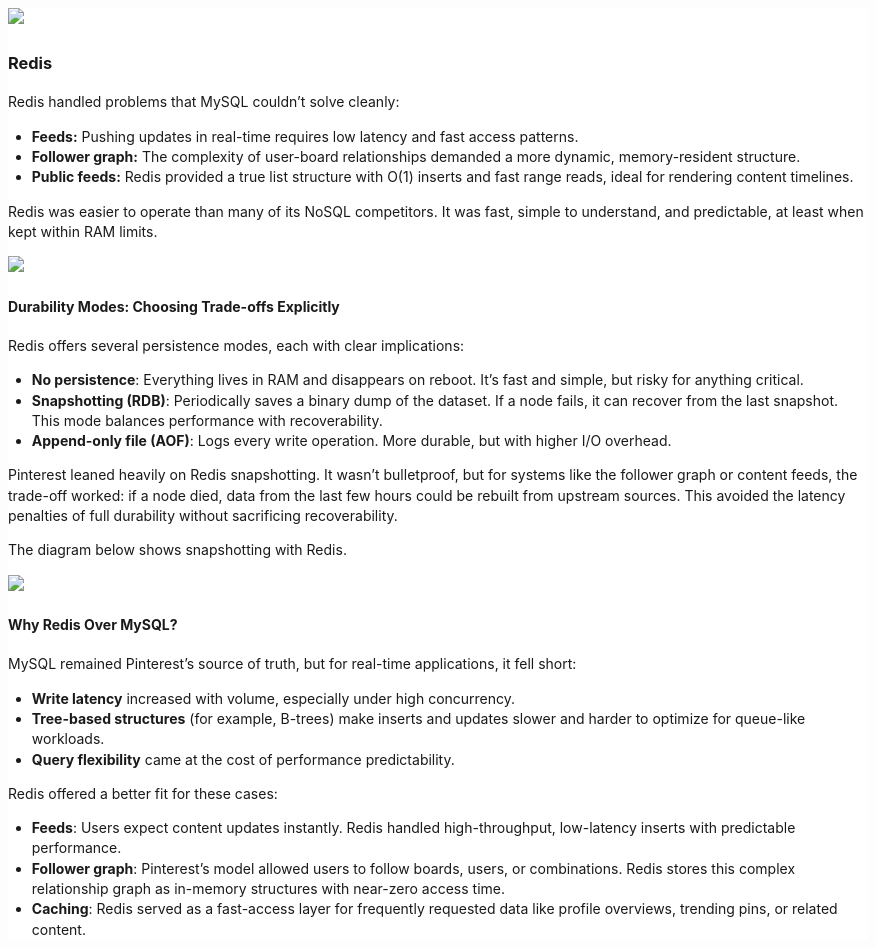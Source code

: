 ![](https://blog.bytebytego.com/p/%7B%22src%22:%22https://substack-post-media.s3.amazonaws.com/public/images/971e2966-131b-4208-a547-f5d563de7a7a_1600x1007.png%22,%22srcNoWatermark%22:null,%22fullscreen%22:null,%22imageSize%22:null,%22height%22:916,%22width%22:1456,%22resizeWidth%22:null,%22bytes%22:null,%22alt%22:null,%22title%22:null,%22type%22:null,%22href%22:null,%22belowTheFold%22:true,%22topImage%22:false,%22internalRedirect%22:null,%22isProcessing%22:false,%22align%22:null%7D)

### Redis

Redis handled problems that MySQL couldn’t solve cleanly:

- **Feeds:** Pushing updates in real-time requires low latency and fast access patterns.
- **Follower graph:** The complexity of user-board relationships demanded a more dynamic, memory-resident structure.
- **Public feeds:** Redis provided a true list structure with O(1) inserts and fast range reads, ideal for rendering content timelines.

Redis was easier to operate than many of its NoSQL competitors. It was fast, simple to understand, and predictable, at least when kept within RAM limits.

![](https://blog.bytebytego.com/p/%7B%22src%22:%22https://substack-post-media.s3.amazonaws.com/public/images/cd015df0-df63-41ac-963a-dd1fc72cb98e_1600x991.png%22,%22srcNoWatermark%22:null,%22fullscreen%22:null,%22imageSize%22:null,%22height%22:902,%22width%22:1456,%22resizeWidth%22:null,%22bytes%22:null,%22alt%22:null,%22title%22:null,%22type%22:null,%22href%22:null,%22belowTheFold%22:true,%22topImage%22:false,%22internalRedirect%22:null,%22isProcessing%22:false,%22align%22:null%7D)

#### Durability Modes: Choosing Trade-offs Explicitly

Redis offers several persistence modes, each with clear implications:

- **No persistence**: Everything lives in RAM and disappears on reboot. It’s fast and simple, but risky for anything critical.
- **Snapshotting (RDB)**: Periodically saves a binary dump of the dataset. If a node fails, it can recover from the last snapshot. This mode balances performance with recoverability.
- **Append-only file (AOF)**: Logs every write operation. More durable, but with higher I/O overhead.

Pinterest leaned heavily on Redis snapshotting. It wasn’t bulletproof, but for systems like the follower graph or content feeds, the trade-off worked: if a node died, data from the last few hours could be rebuilt from upstream sources. This avoided the latency penalties of full durability without sacrificing recoverability.

The diagram below shows snapshotting with Redis.

![](https://blog.bytebytego.com/p/%7B%22src%22:%22https://substack-post-media.s3.amazonaws.com/public/images/673441c3-feed-493e-9c06-ebfa78eb3e84_1600x1202.png%22,%22srcNoWatermark%22:null,%22fullscreen%22:null,%22imageSize%22:null,%22height%22:1094,%22width%22:1456,%22resizeWidth%22:null,%22bytes%22:null,%22alt%22:null,%22title%22:null,%22type%22:null,%22href%22:null,%22belowTheFold%22:true,%22topImage%22:false,%22internalRedirect%22:null,%22isProcessing%22:false,%22align%22:null%7D)

#### Why Redis Over MySQL?

MySQL remained Pinterest’s source of truth, but for real-time applications, it fell short:

- **Write latency** increased with volume, especially under high concurrency.
- **Tree-based structures** (for example, B-trees) make inserts and updates slower and harder to optimize for queue-like workloads.
- **Query flexibility** came at the cost of performance predictability.

Redis offered a better fit for these cases:

- **Feeds**: Users expect content updates instantly. Redis handled high-throughput, low-latency inserts with predictable performance.
- **Follower graph**: Pinterest’s model allowed users to follow boards, users, or combinations. Redis stores this complex relationship graph as in-memory structures with near-zero access time.
- **Caching**: Redis served as a fast-access layer for frequently requested data like profile overviews, trending pins, or related content.
